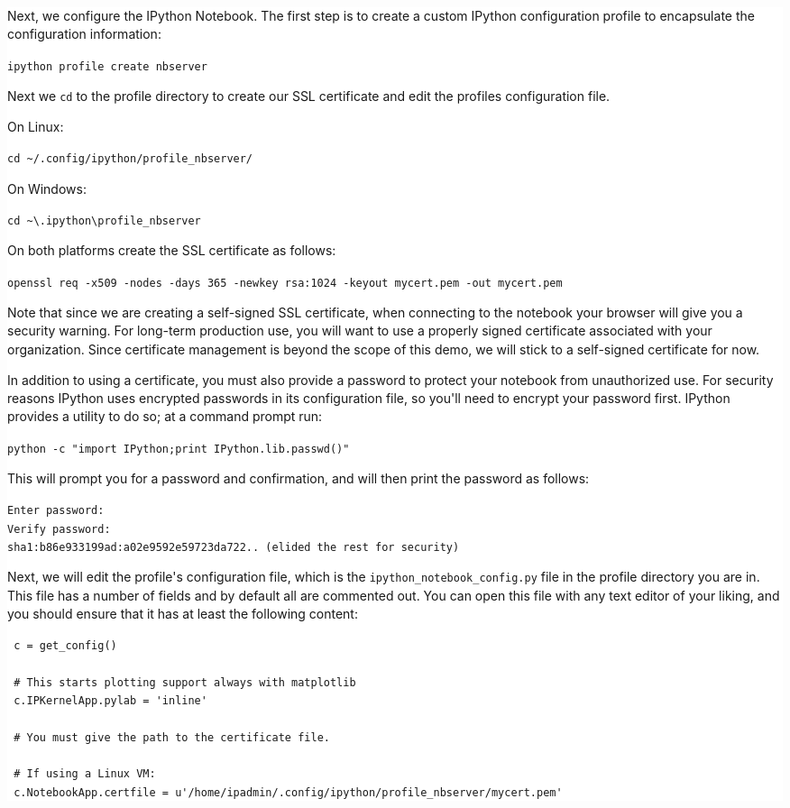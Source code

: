 Next, we configure the IPython Notebook. The first step is to create a custom
IPython configuration profile to encapsulate the configuration information:

    ipython profile create nbserver

Next we `cd` to the profile directory to create our SSL certificate and edit
the profiles configuration file.

On Linux:

    cd ~/.config/ipython/profile_nbserver/

On Windows:

    cd ~\.ipython\profile_nbserver

On both platforms create the SSL certificate as follows:

    openssl req -x509 -nodes -days 365 -newkey rsa:1024 -keyout mycert.pem -out mycert.pem

Note that since we are creating a self-signed SSL certificate, when connecting
to the notebook your browser will give you a security warning.  For long-term
production use, you will want to use a properly signed certificate associated
with your organization.  Since certificate management is beyond the scope of
this demo, we will stick to a self-signed certificate for now.

In addition to using a certificate, you must also provide a password to protect
your notebook from unauthorized use.  For security reasons IPython uses
encrypted passwords in its configuration file, so you'll need to encrypt your
password first.  IPython provides a utility to do so; at a command prompt run:

    python -c "import IPython;print IPython.lib.passwd()"

This will prompt you for a password and confirmation, and will then print the
password as follows:

    Enter password: 
    Verify password: 
    sha1:b86e933199ad:a02e9592e59723da722.. (elided the rest for security)
    
Next, we will edit the profile's configuration file, which is the
`ipython_notebook_config.py` file in the profile directory you are in.  This
file has a number of fields and by default all are commented out.  You can open
this file with any text editor of your liking, and you should ensure that it
has at least the following content:

     c = get_config()

     # This starts plotting support always with matplotlib
     c.IPKernelApp.pylab = 'inline'

     # You must give the path to the certificate file.

     # If using a Linux VM:
     c.NotebookApp.certfile = u'/home/ipadmin/.config/ipython/profile_nbserver/mycert.pem'
